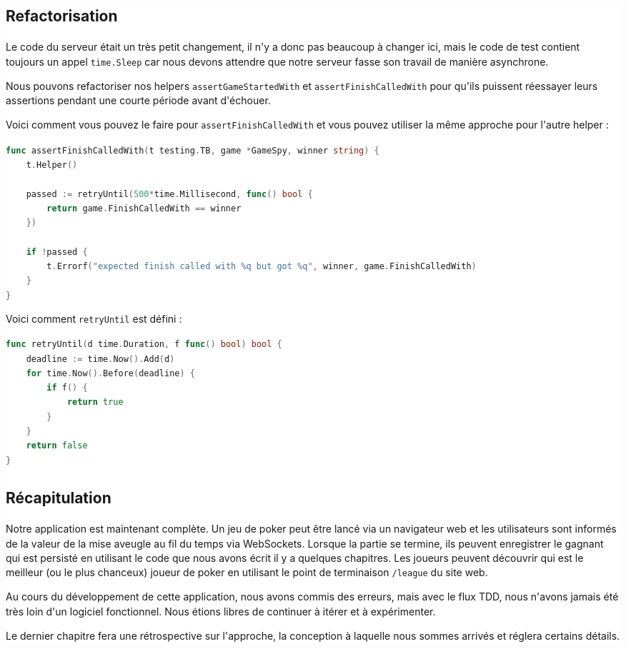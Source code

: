 ## Refactorisation

Le code du serveur était un très petit changement, il n'y a donc pas beaucoup à changer ici, mais le code de test contient toujours un appel `time.Sleep` car nous devons attendre que notre serveur fasse son travail de manière asynchrone.

Nous pouvons refactoriser nos helpers `assertGameStartedWith` et `assertFinishCalledWith` pour qu'ils puissent réessayer leurs assertions pendant une courte période avant d'échouer.

Voici comment vous pouvez le faire pour `assertFinishCalledWith` et vous pouvez utiliser la même approche pour l'autre helper :

```go
func assertFinishCalledWith(t testing.TB, game *GameSpy, winner string) {
	t.Helper()

	passed := retryUntil(500*time.Millisecond, func() bool {
		return game.FinishCalledWith == winner
	})

	if !passed {
		t.Errorf("expected finish called with %q but got %q", winner, game.FinishCalledWith)
	}
}
```

Voici comment `retryUntil` est défini :

```go
func retryUntil(d time.Duration, f func() bool) bool {
	deadline := time.Now().Add(d)
	for time.Now().Before(deadline) {
		if f() {
			return true
		}
	}
	return false
}
```

## Récapitulation

Notre application est maintenant complète. Un jeu de poker peut être lancé via un navigateur web et les utilisateurs sont informés de la valeur de la mise aveugle au fil du temps via WebSockets. Lorsque la partie se termine, ils peuvent enregistrer le gagnant qui est persisté en utilisant le code que nous avons écrit il y a quelques chapitres. Les joueurs peuvent découvrir qui est le meilleur (ou le plus chanceux) joueur de poker en utilisant le point de terminaison `/league` du site web.

Au cours du développement de cette application, nous avons commis des erreurs, mais avec le flux TDD, nous n'avons jamais été très loin d'un logiciel fonctionnel. Nous étions libres de continuer à itérer et à expérimenter.

Le dernier chapitre fera une rétrospective sur l'approche, la conception à laquelle nous sommes arrivés et réglera certains détails.
